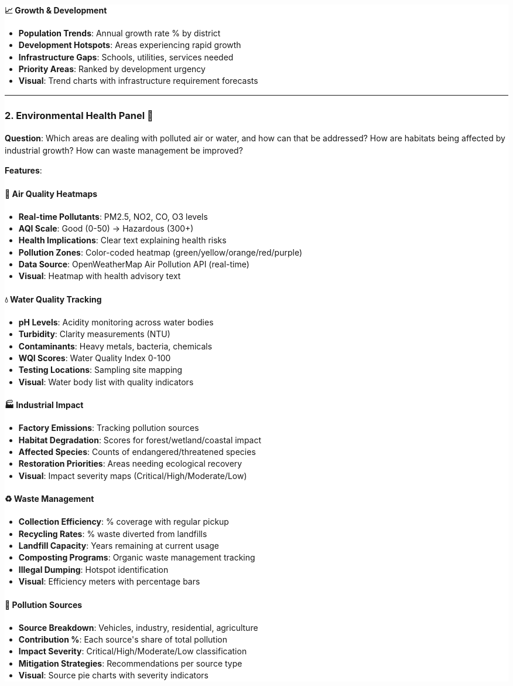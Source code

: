 #### 📈 Growth & Development
- **Population Trends**: Annual growth rate % by district
- **Development Hotspots**: Areas experiencing rapid growth
- **Infrastructure Gaps**: Schools, utilities, services needed
- **Priority Areas**: Ranked by development urgency
- **Visual**: Trend charts with infrastructure requirement forecasts

---

### 2. **Environmental Health Panel** 🌿

**Question**: Which areas are dealing with polluted air or water, and how can that be addressed? How are habitats being affected by industrial growth? How can waste management be improved?

**Features**:

#### 💨 Air Quality Heatmaps
- **Real-time Pollutants**: PM2.5, NO2, CO, O3 levels
- **AQI Scale**: Good (0-50) → Hazardous (300+)
- **Health Implications**: Clear text explaining health risks
- **Pollution Zones**: Color-coded heatmap (green/yellow/orange/red/purple)
- **Data Source**: OpenWeatherMap Air Pollution API (real-time)
- **Visual**: Heatmap with health advisory text

#### 💧 Water Quality Tracking
- **pH Levels**: Acidity monitoring across water bodies
- **Turbidity**: Clarity measurements (NTU)
- **Contaminants**: Heavy metals, bacteria, chemicals
- **WQI Scores**: Water Quality Index 0-100
- **Testing Locations**: Sampling site mapping
- **Visual**: Water body list with quality indicators

#### 🏭 Industrial Impact
- **Factory Emissions**: Tracking pollution sources
- **Habitat Degradation**: Scores for forest/wetland/coastal impact
- **Affected Species**: Counts of endangered/threatened species
- **Restoration Priorities**: Areas needing ecological recovery
- **Visual**: Impact severity maps (Critical/High/Moderate/Low)

#### ♻️ Waste Management
- **Collection Efficiency**: % coverage with regular pickup
- **Recycling Rates**: % waste diverted from landfills
- **Landfill Capacity**: Years remaining at current usage
- **Composting Programs**: Organic waste management tracking
- **Illegal Dumping**: Hotspot identification
- **Visual**: Efficiency meters with percentage bars

#### 🎯 Pollution Sources
- **Source Breakdown**: Vehicles, industry, residential, agriculture
- **Contribution %**: Each source's share of total pollution
- **Impact Severity**: Critical/High/Moderate/Low classification
- **Mitigation Strategies**: Recommendations per source type
- **Visual**: Source pie charts with severity indicators
